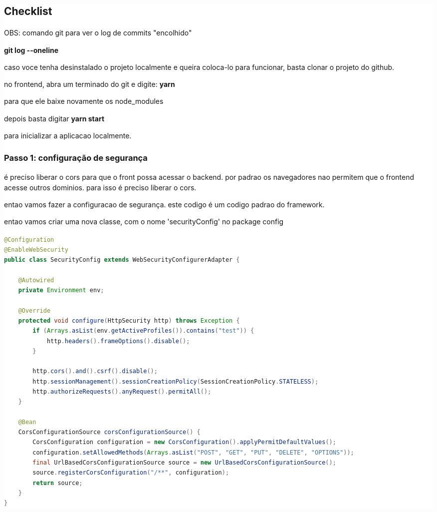## Checklist

OBS:
comando git para ver o log de commits "encolhido"

 **git log --oneline**
 
 caso voce tenha desinstalado o projeto localmente e queira coloca-lo para funcionar, basta clonar o projeto do github.
 
 no frontend, abra um terminado do git e digite:
 **yarn**
 
 para que ele baixe novamente os node_modules
 
 depois basta digitar
 **yarn start**
 
 para inicializar a aplicacao localmente.
 
 

### Passo 1: configuração de segurança
é preciso liberar o cors para que o front possa acessar o backend. por padrao os navegadores nao permitem que o frontend acesse outros dominios. para isso é preciso liberar o cors.

entao vamos fazer a configuracao de segurança.
este codigo é um codigo padrao do framework.

entao vamos criar uma nova classe, com o nome 'securityConfig' no package config

```java
@Configuration
@EnableWebSecurity
public class SecurityConfig extends WebSecurityConfigurerAdapter {

	@Autowired
	private Environment env;

	@Override
	protected void configure(HttpSecurity http) throws Exception {
		if (Arrays.asList(env.getActiveProfiles()).contains("test")) {
			http.headers().frameOptions().disable();
		}
		
		http.cors().and().csrf().disable();
		http.sessionManagement().sessionCreationPolicy(SessionCreationPolicy.STATELESS);
		http.authorizeRequests().anyRequest().permitAll();
	}

	@Bean
	CorsConfigurationSource corsConfigurationSource() {
		CorsConfiguration configuration = new CorsConfiguration().applyPermitDefaultValues();
		configuration.setAllowedMethods(Arrays.asList("POST", "GET", "PUT", "DELETE", "OPTIONS"));
		final UrlBasedCorsConfigurationSource source = new UrlBasedCorsConfigurationSource();
		source.registerCorsConfiguration("/**", configuration);
		return source;
	}
}
```
